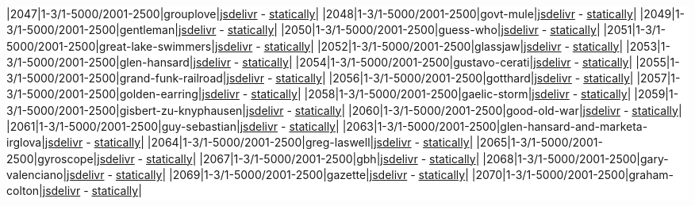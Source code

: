 |2047|1-3/1-5000/2001-2500|grouplove|[jsdelivr](https://cdn.jsdelivr.net/gh/dbchord/webp-old-a-1110x370_1-3/1-5000/2001-2500/grouplove.webp) - [statically](https://cdn.statically.io/gh/dbchord/webp-old-a-1110x370_1-3/img/1-5000/2001-2500/grouplove.webp)|
|2048|1-3/1-5000/2001-2500|govt-mule|[jsdelivr](https://cdn.jsdelivr.net/gh/dbchord/webp-old-a-1110x370_1-3/1-5000/2001-2500/govt-mule.webp) - [statically](https://cdn.statically.io/gh/dbchord/webp-old-a-1110x370_1-3/img/1-5000/2001-2500/govt-mule.webp)|
|2049|1-3/1-5000/2001-2500|gentleman|[jsdelivr](https://cdn.jsdelivr.net/gh/dbchord/webp-old-a-1110x370_1-3/1-5000/2001-2500/gentleman.webp) - [statically](https://cdn.statically.io/gh/dbchord/webp-old-a-1110x370_1-3/img/1-5000/2001-2500/gentleman.webp)|
|2050|1-3/1-5000/2001-2500|guess-who|[jsdelivr](https://cdn.jsdelivr.net/gh/dbchord/webp-old-a-1110x370_1-3/1-5000/2001-2500/guess-who.webp) - [statically](https://cdn.statically.io/gh/dbchord/webp-old-a-1110x370_1-3/img/1-5000/2001-2500/guess-who.webp)|
|2051|1-3/1-5000/2001-2500|great-lake-swimmers|[jsdelivr](https://cdn.jsdelivr.net/gh/dbchord/webp-old-a-1110x370_1-3/1-5000/2001-2500/great-lake-swimmers.webp) - [statically](https://cdn.statically.io/gh/dbchord/webp-old-a-1110x370_1-3/img/1-5000/2001-2500/great-lake-swimmers.webp)|
|2052|1-3/1-5000/2001-2500|glassjaw|[jsdelivr](https://cdn.jsdelivr.net/gh/dbchord/webp-old-a-1110x370_1-3/1-5000/2001-2500/glassjaw.webp) - [statically](https://cdn.statically.io/gh/dbchord/webp-old-a-1110x370_1-3/img/1-5000/2001-2500/glassjaw.webp)|
|2053|1-3/1-5000/2001-2500|glen-hansard|[jsdelivr](https://cdn.jsdelivr.net/gh/dbchord/webp-old-a-1110x370_1-3/1-5000/2001-2500/glen-hansard.webp) - [statically](https://cdn.statically.io/gh/dbchord/webp-old-a-1110x370_1-3/img/1-5000/2001-2500/glen-hansard.webp)|
|2054|1-3/1-5000/2001-2500|gustavo-cerati|[jsdelivr](https://cdn.jsdelivr.net/gh/dbchord/webp-old-a-1110x370_1-3/1-5000/2001-2500/gustavo-cerati.webp) - [statically](https://cdn.statically.io/gh/dbchord/webp-old-a-1110x370_1-3/img/1-5000/2001-2500/gustavo-cerati.webp)|
|2055|1-3/1-5000/2001-2500|grand-funk-railroad|[jsdelivr](https://cdn.jsdelivr.net/gh/dbchord/webp-old-a-1110x370_1-3/1-5000/2001-2500/grand-funk-railroad.webp) - [statically](https://cdn.statically.io/gh/dbchord/webp-old-a-1110x370_1-3/img/1-5000/2001-2500/grand-funk-railroad.webp)|
|2056|1-3/1-5000/2001-2500|gotthard|[jsdelivr](https://cdn.jsdelivr.net/gh/dbchord/webp-old-a-1110x370_1-3/1-5000/2001-2500/gotthard.webp) - [statically](https://cdn.statically.io/gh/dbchord/webp-old-a-1110x370_1-3/img/1-5000/2001-2500/gotthard.webp)|
|2057|1-3/1-5000/2001-2500|golden-earring|[jsdelivr](https://cdn.jsdelivr.net/gh/dbchord/webp-old-a-1110x370_1-3/1-5000/2001-2500/golden-earring.webp) - [statically](https://cdn.statically.io/gh/dbchord/webp-old-a-1110x370_1-3/img/1-5000/2001-2500/golden-earring.webp)|
|2058|1-3/1-5000/2001-2500|gaelic-storm|[jsdelivr](https://cdn.jsdelivr.net/gh/dbchord/webp-old-a-1110x370_1-3/1-5000/2001-2500/gaelic-storm.webp) - [statically](https://cdn.statically.io/gh/dbchord/webp-old-a-1110x370_1-3/img/1-5000/2001-2500/gaelic-storm.webp)|
|2059|1-3/1-5000/2001-2500|gisbert-zu-knyphausen|[jsdelivr](https://cdn.jsdelivr.net/gh/dbchord/webp-old-a-1110x370_1-3/1-5000/2001-2500/gisbert-zu-knyphausen.webp) - [statically](https://cdn.statically.io/gh/dbchord/webp-old-a-1110x370_1-3/img/1-5000/2001-2500/gisbert-zu-knyphausen.webp)|
|2060|1-3/1-5000/2001-2500|good-old-war|[jsdelivr](https://cdn.jsdelivr.net/gh/dbchord/webp-old-a-1110x370_1-3/1-5000/2001-2500/good-old-war.webp) - [statically](https://cdn.statically.io/gh/dbchord/webp-old-a-1110x370_1-3/img/1-5000/2001-2500/good-old-war.webp)|
|2061|1-3/1-5000/2001-2500|guy-sebastian|[jsdelivr](https://cdn.jsdelivr.net/gh/dbchord/webp-old-a-1110x370_1-3/1-5000/2001-2500/guy-sebastian.webp) - [statically](https://cdn.statically.io/gh/dbchord/webp-old-a-1110x370_1-3/img/1-5000/2001-2500/guy-sebastian.webp)|
|2063|1-3/1-5000/2001-2500|glen-hansard-and-marketa-irglova|[jsdelivr](https://cdn.jsdelivr.net/gh/dbchord/webp-old-a-1110x370_1-3/1-5000/2001-2500/glen-hansard-and-marketa-irglova.webp) - [statically](https://cdn.statically.io/gh/dbchord/webp-old-a-1110x370_1-3/img/1-5000/2001-2500/glen-hansard-and-marketa-irglova.webp)|
|2064|1-3/1-5000/2001-2500|greg-laswell|[jsdelivr](https://cdn.jsdelivr.net/gh/dbchord/webp-old-a-1110x370_1-3/1-5000/2001-2500/greg-laswell.webp) - [statically](https://cdn.statically.io/gh/dbchord/webp-old-a-1110x370_1-3/img/1-5000/2001-2500/greg-laswell.webp)|
|2065|1-3/1-5000/2001-2500|gyroscope|[jsdelivr](https://cdn.jsdelivr.net/gh/dbchord/webp-old-a-1110x370_1-3/1-5000/2001-2500/gyroscope.webp) - [statically](https://cdn.statically.io/gh/dbchord/webp-old-a-1110x370_1-3/img/1-5000/2001-2500/gyroscope.webp)|
|2067|1-3/1-5000/2001-2500|gbh|[jsdelivr](https://cdn.jsdelivr.net/gh/dbchord/webp-old-a-1110x370_1-3/1-5000/2001-2500/gbh.webp) - [statically](https://cdn.statically.io/gh/dbchord/webp-old-a-1110x370_1-3/img/1-5000/2001-2500/gbh.webp)|
|2068|1-3/1-5000/2001-2500|gary-valenciano|[jsdelivr](https://cdn.jsdelivr.net/gh/dbchord/webp-old-a-1110x370_1-3/1-5000/2001-2500/gary-valenciano.webp) - [statically](https://cdn.statically.io/gh/dbchord/webp-old-a-1110x370_1-3/img/1-5000/2001-2500/gary-valenciano.webp)|
|2069|1-3/1-5000/2001-2500|gazette|[jsdelivr](https://cdn.jsdelivr.net/gh/dbchord/webp-old-a-1110x370_1-3/1-5000/2001-2500/gazette.webp) - [statically](https://cdn.statically.io/gh/dbchord/webp-old-a-1110x370_1-3/img/1-5000/2001-2500/gazette.webp)|
|2070|1-3/1-5000/2001-2500|graham-colton|[jsdelivr](https://cdn.jsdelivr.net/gh/dbchord/webp-old-a-1110x370_1-3/1-5000/2001-2500/graham-colton.webp) - [statically](https://cdn.statically.io/gh/dbchord/webp-old-a-1110x370_1-3/img/1-5000/2001-2500/graham-colton.webp)|